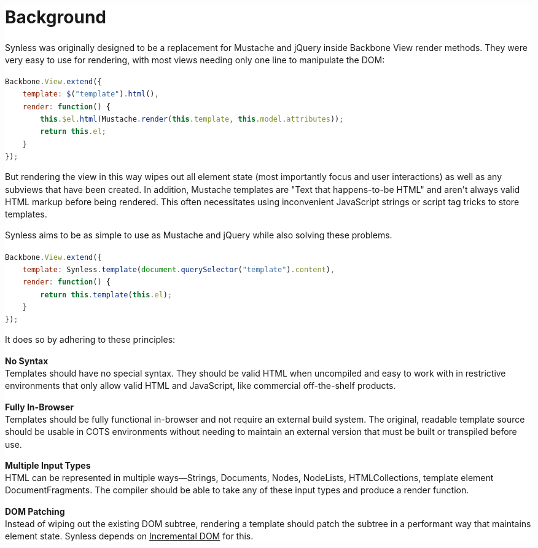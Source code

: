 
# Background

Synless was originally designed to be a replacement for Mustache and jQuery inside Backbone View
render methods. They were very easy to use for rendering, with most views needing only one line to
manipulate the DOM:

```JavaScript
Backbone.View.extend({
    template: $("template").html(),
    render: function() {
        this.$el.html(Mustache.render(this.template, this.model.attributes));
        return this.el;
    }
});
```

But rendering the view in this way wipes out all element state (most importantly focus and user
interactions) as well as any subviews that have been created. In addition, Mustache templates are
"Text that happens-to-be HTML" and aren't always valid HTML markup before being rendered. This often
necessitates using inconvenient JavaScript strings or script tag tricks to store templates.

Synless aims to be as simple to use as Mustache and jQuery while also solving these problems.

```JavaScript
Backbone.View.extend({
    template: Synless.template(document.querySelector("template").content),
    render: function() {
        return this.template(this.el);
    }
});
```

It does so by adhering to these principles:

**No Syntax**  
Templates should have no special syntax. They should be valid HTML when uncompiled and easy to work
with in restrictive environments that only allow valid HTML and JavaScript, like commercial
off-the-shelf products.

**Fully In-Browser**  
Templates should be fully functional in-browser and not require an external build system. The
original, readable template source should be usable in COTS environments without needing to maintain
an external version that must be built or transpiled before use.

**Multiple Input Types**  
HTML can be represented in multiple ways&mdash;Strings, Documents, Nodes, NodeLists,
HTMLCollections, template element DocumentFragments. The compiler should be able to take any of
these input types and produce a render function.

**DOM Patching**  
Instead of wiping out the existing DOM subtree, rendering a template should patch the subtree in
a performant way that maintains element state. Synless depends on
[Incremental DOM](https://github.com/google/incremental-dom) for this.
